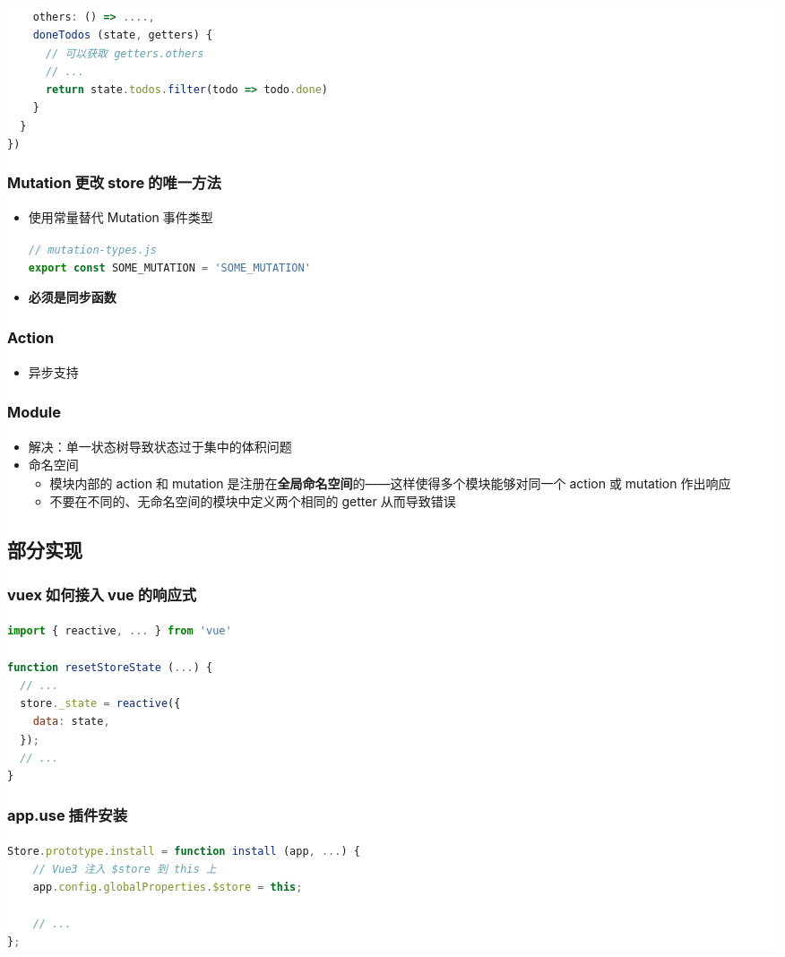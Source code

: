 ```js
    others: () => ....,
    doneTodos (state, getters) {
      // 可以获取 getters.others
      // ...
      return state.todos.filter(todo => todo.done)
    }
  }
})
```

### Mutation  更改  store  的唯一方法

- 使用常量替代 Mutation 事件类型

  ```js
  // mutation-types.js
  export const SOME_MUTATION = 'SOME_MUTATION'
  ```

- **必须是同步函数**

### Action

- 异步支持

### Module

- 解决：单一状态树导致状态过于集中的体积问题
- 命名空间
  - 模块内部的 action 和 mutation 是注册在**全局命名空间**的——这样使得多个模块能够对同一个 action 或 mutation 作出响应
  - 不要在不同的、无命名空间的模块中定义两个相同的 getter 从而导致错误

## 部分实现

### vuex 如何接入 vue 的响应式

```js
import { reactive, ... } from 'vue'

function resetStoreState (...) {
  // ...
  store._state = reactive({
    data: state,
  });
  // ...
}
```

### app.use 插件安装

```js
Store.prototype.install = function install (app, ...) {
    // Vue3 注入 $store 到 this 上
    app.config.globalProperties.$store = this;

    // ...
};
```
